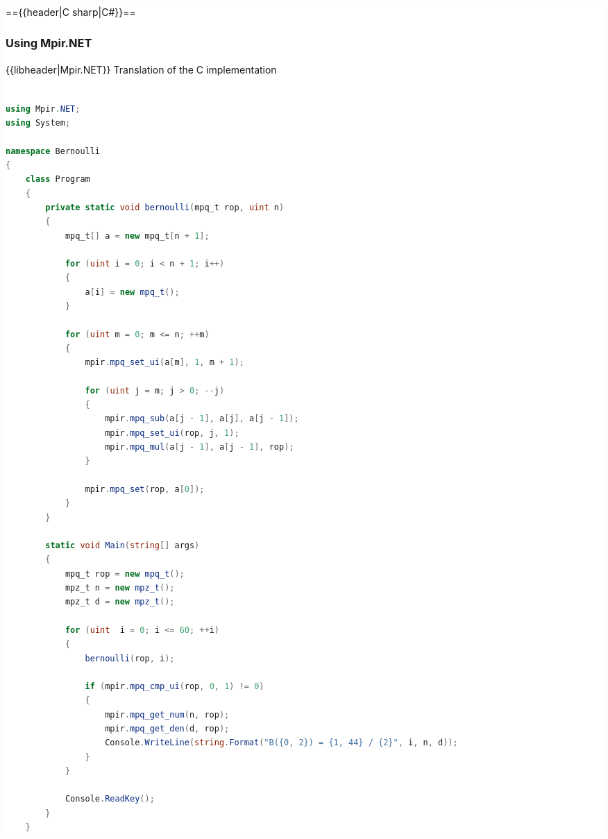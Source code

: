 ```txt
```


=={{header|C sharp|C#}}==


###  Using Mpir.NET 

{{libheader|Mpir.NET}}
Translation of the C implementation

```csharp

using Mpir.NET;
using System;

namespace Bernoulli
{
    class Program
    {
        private static void bernoulli(mpq_t rop, uint n)
        {
            mpq_t[] a = new mpq_t[n + 1];

            for (uint i = 0; i < n + 1; i++)
            {
                a[i] = new mpq_t();
            }

            for (uint m = 0; m <= n; ++m)
            {
                mpir.mpq_set_ui(a[m], 1, m + 1);

                for (uint j = m; j > 0; --j)
                {
                    mpir.mpq_sub(a[j - 1], a[j], a[j - 1]);
                    mpir.mpq_set_ui(rop, j, 1);
                    mpir.mpq_mul(a[j - 1], a[j - 1], rop);
                }

                mpir.mpq_set(rop, a[0]);
            }
        }

        static void Main(string[] args)
        {
            mpq_t rop = new mpq_t();
            mpz_t n = new mpz_t();
            mpz_t d = new mpz_t();

            for (uint  i = 0; i <= 60; ++i) 
            {
                bernoulli(rop, i);

                if (mpir.mpq_cmp_ui(rop, 0, 1) != 0) 
                {
                    mpir.mpq_get_num(n, rop);
                    mpir.mpq_get_den(d, rop);
                    Console.WriteLine(string.Format("B({0, 2}) = {1, 44} / {2}", i, n, d));
                }
            }

            Console.ReadKey();
        }
    }
```